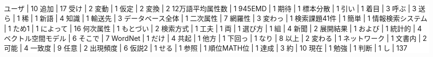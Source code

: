 ユーザ | 10
追加 | 17
受け | 2
変動 | 1
仮定 | 2
変換 | 2
12万語平均属性数 | 1
945EMD | 1
期待 | 1
標本分散 | 1
引い | 1
着目 | 3
呼ぶ | 3
送ら | 1
稀 | 1
新語 | 4
知識 | 1
輸送先 | 3
データベース全体 | 1
二次属性 | 7
網羅性 | 3
変わっ | 1
検索課題41件 | 1
簡単 | 1
情報検索システム | 1
ため1 | 1
によって | 16
何次属性 | 1
もとづい | 2
検索方式 | 1
工夫 | 1
両 | 1
選び方 | 1
組 | 4
新聞 | 2
展開結果 | 1
および | 1
統計的 | 4
ベクトル空間モデル | 6
そこで | 7
WordNet | 1
だけ | 4
共起 | 1
他方 | 1
下回っ | 1
なり | 8
以上 | 2
変わる | 1
ネットワーク | 1
文書内 | 2
可能 | 4
一致度 | 9
任意 | 2
出現頻度 | 6
仮説2 | 1
せる | 1
参照 | 1
順位MATH位 | 1
達成 | 3
約 | 10
現在 | 1
勉強 | 1
判断 | 1
し | 137